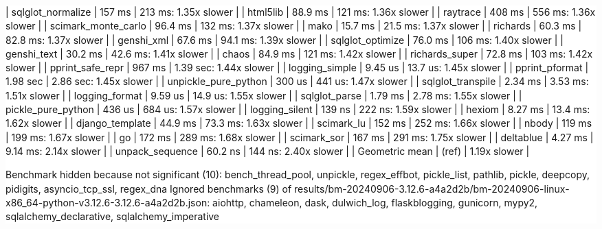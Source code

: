 | sqlglot_normalize          | 157 ms                                                 | 213 ms: 1.35x slower                                                 |
| html5lib                   | 88.9 ms                                                | 121 ms: 1.36x slower                                                 |
| raytrace                   | 408 ms                                                 | 556 ms: 1.36x slower                                                 |
| scimark_monte_carlo        | 96.4 ms                                                | 132 ms: 1.37x slower                                                 |
| mako                       | 15.7 ms                                                | 21.5 ms: 1.37x slower                                                |
| richards                   | 60.3 ms                                                | 82.8 ms: 1.37x slower                                                |
| genshi_xml                 | 67.6 ms                                                | 94.1 ms: 1.39x slower                                                |
| sqlglot_optimize           | 76.0 ms                                                | 106 ms: 1.40x slower                                                 |
| genshi_text                | 30.2 ms                                                | 42.6 ms: 1.41x slower                                                |
| chaos                      | 84.9 ms                                                | 121 ms: 1.42x slower                                                 |
| richards_super             | 72.8 ms                                                | 103 ms: 1.42x slower                                                 |
| pprint_safe_repr           | 967 ms                                                 | 1.39 sec: 1.44x slower                                               |
| logging_simple             | 9.45 us                                                | 13.7 us: 1.45x slower                                                |
| pprint_pformat             | 1.98 sec                                               | 2.86 sec: 1.45x slower                                               |
| unpickle_pure_python       | 300 us                                                 | 441 us: 1.47x slower                                                 |
| sqlglot_transpile          | 2.34 ms                                                | 3.53 ms: 1.51x slower                                                |
| logging_format             | 9.59 us                                                | 14.9 us: 1.55x slower                                                |
| sqlglot_parse              | 1.79 ms                                                | 2.78 ms: 1.55x slower                                                |
| pickle_pure_python         | 436 us                                                 | 684 us: 1.57x slower                                                 |
| logging_silent             | 139 ns                                                 | 222 ns: 1.59x slower                                                 |
| hexiom                     | 8.27 ms                                                | 13.4 ms: 1.62x slower                                                |
| django_template            | 44.9 ms                                                | 73.3 ms: 1.63x slower                                                |
| scimark_lu                 | 152 ms                                                 | 252 ms: 1.66x slower                                                 |
| nbody                      | 119 ms                                                 | 199 ms: 1.67x slower                                                 |
| go                         | 172 ms                                                 | 289 ms: 1.68x slower                                                 |
| scimark_sor                | 167 ms                                                 | 291 ms: 1.75x slower                                                 |
| deltablue                  | 4.27 ms                                                | 9.14 ms: 2.14x slower                                                |
| unpack_sequence            | 60.2 ns                                                | 144 ns: 2.40x slower                                                 |
| Geometric mean             | (ref)                                                  | 1.19x slower                                                         |

Benchmark hidden because not significant (10): bench_thread_pool, unpickle, regex_effbot, pickle_list, pathlib, pickle, deepcopy, pidigits, asyncio_tcp_ssl, regex_dna
Ignored benchmarks (9) of results/bm-20240906-3.12.6-a4a2d2b/bm-20240906-linux-x86_64-python-v3.12.6-3.12.6-a4a2d2b.json: aiohttp, chameleon, dask, dulwich_log, flaskblogging, gunicorn, mypy2, sqlalchemy_declarative, sqlalchemy_imperative
